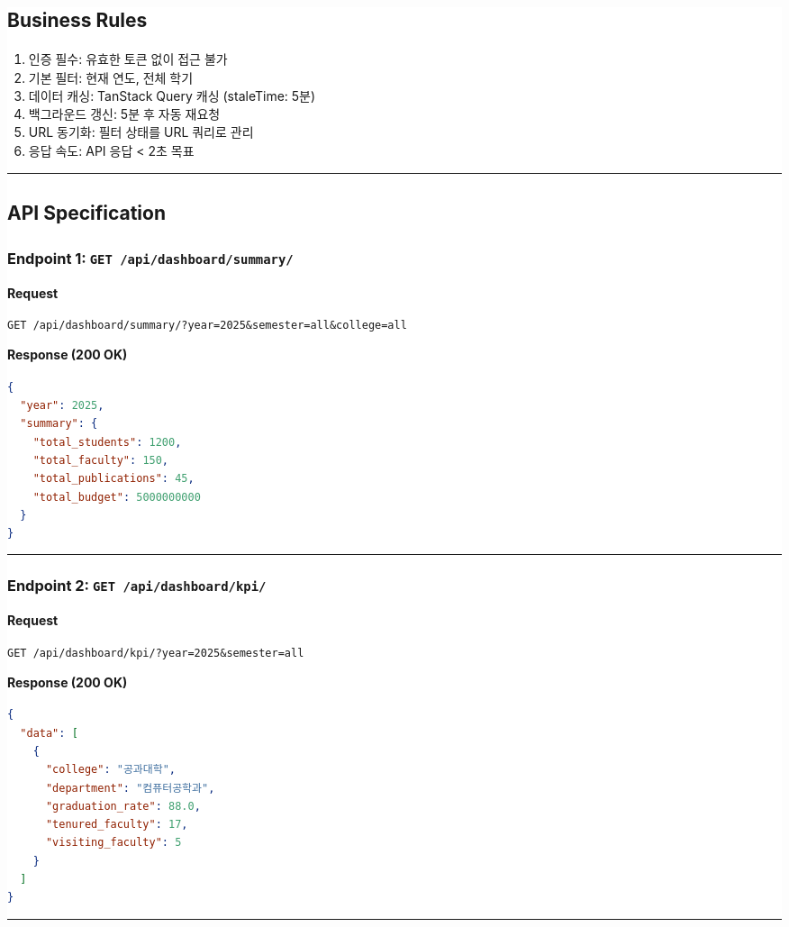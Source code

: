 
## Business Rules

1. 인증 필수: 유효한 토큰 없이 접근 불가
2. 기본 필터: 현재 연도, 전체 학기
3. 데이터 캐싱: TanStack Query 캐싱 (staleTime: 5분)
4. 백그라운드 갱신: 5분 후 자동 재요청
5. URL 동기화: 필터 상태를 URL 쿼리로 관리
6. 응답 속도: API 응답 < 2초 목표

---

## API Specification

### Endpoint 1: `GET /api/dashboard/summary/`

**Request**
```
GET /api/dashboard/summary/?year=2025&semester=all&college=all
```

**Response (200 OK)**
```json
{
  "year": 2025,
  "summary": {
    "total_students": 1200,
    "total_faculty": 150,
    "total_publications": 45,
    "total_budget": 5000000000
  }
}
```

---

### Endpoint 2: `GET /api/dashboard/kpi/`

**Request**
```
GET /api/dashboard/kpi/?year=2025&semester=all
```

**Response (200 OK)**
```json
{
  "data": [
    {
      "college": "공과대학",
      "department": "컴퓨터공학과",
      "graduation_rate": 88.0,
      "tenured_faculty": 17,
      "visiting_faculty": 5
    }
  ]
}
```

---
